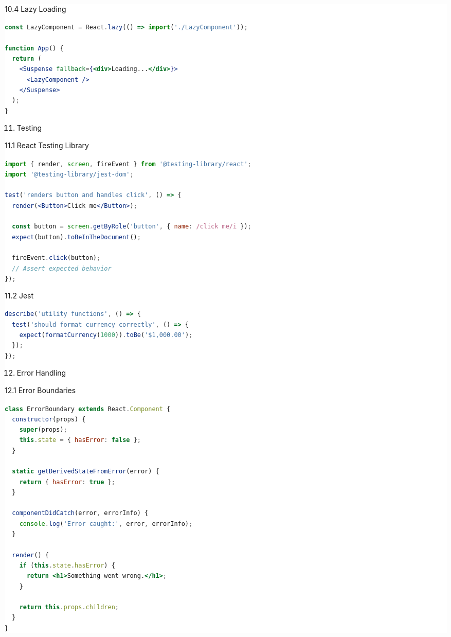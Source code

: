 10.4 Lazy Loading
```jsx
const LazyComponent = React.lazy(() => import('./LazyComponent'));

function App() {
  return (
    <Suspense fallback={<div>Loading...</div>}>
      <LazyComponent />
    </Suspense>
  );
}
```

11. Testing

11.1 React Testing Library
```jsx
import { render, screen, fireEvent } from '@testing-library/react';
import '@testing-library/jest-dom';

test('renders button and handles click', () => {
  render(<Button>Click me</Button>);
  
  const button = screen.getByRole('button', { name: /click me/i });
  expect(button).toBeInTheDocument();
  
  fireEvent.click(button);
  // Assert expected behavior
});
```

11.2 Jest
```jsx
describe('utility functions', () => {
  test('should format currency correctly', () => {
    expect(formatCurrency(1000)).toBe('$1,000.00');
  });
});
```

12. Error Handling

12.1 Error Boundaries
```jsx
class ErrorBoundary extends React.Component {
  constructor(props) {
    super(props);
    this.state = { hasError: false };
  }

  static getDerivedStateFromError(error) {
    return { hasError: true };
  }

  componentDidCatch(error, errorInfo) {
    console.log('Error caught:', error, errorInfo);
  }

  render() {
    if (this.state.hasError) {
      return <h1>Something went wrong.</h1>;
    }

    return this.props.children;
  }
}
```
